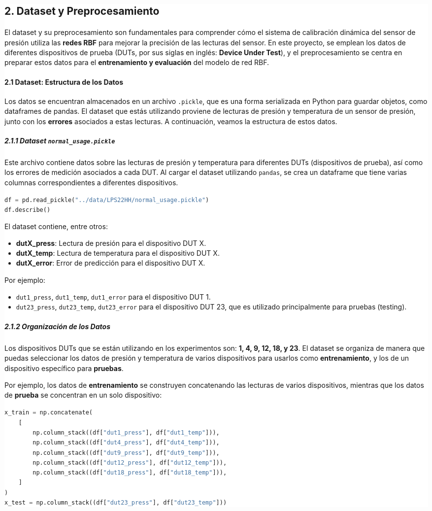 

## **2. Dataset y Preprocesamiento**

El dataset y su preprocesamiento son fundamentales para comprender cómo el sistema de calibración dinámica del sensor de presión utiliza las **redes RBF** para mejorar la precisión de las lecturas del sensor. En este proyecto, se emplean los datos de diferentes dispositivos de prueba (DUTs, por sus siglas en inglés: **Device Under Test**), y el preprocesamiento se centra en preparar estos datos para el **entrenamiento y evaluación** del modelo de red RBF. 

#### **2.1 Dataset: Estructura de los Datos**

Los datos se encuentran almacenados en un archivo `.pickle`, que es una forma serializada en Python para guardar objetos, como dataframes de pandas. El dataset que estás utilizando proviene de lecturas de presión y temperatura de un sensor de presión, junto con los **errores** asociados a estas lecturas. A continuación, veamos la estructura de estos datos.

##### **2.1.1 Dataset `normal_usage.pickle`**

Este archivo contiene datos sobre las lecturas de presión y temperatura para diferentes DUTs (dispositivos de prueba), así como los errores de medición asociados a cada DUT. Al cargar el dataset utilizando `pandas`, se crea un dataframe que tiene varias columnas correspondientes a diferentes dispositivos.

```python
df = pd.read_pickle("../data/LPS22HH/normal_usage.pickle")
df.describe()
```

El dataset contiene, entre otros:

- **dutX_press**: Lectura de presión para el dispositivo DUT X.
- **dutX_temp**: Lectura de temperatura para el dispositivo DUT X.
- **dutX_error**: Error de predicción para el dispositivo DUT X.

Por ejemplo:
- `dut1_press`, `dut1_temp`, `dut1_error` para el dispositivo DUT 1.
- `dut23_press`, `dut23_temp`, `dut23_error` para el dispositivo DUT 23, que es utilizado principalmente para pruebas (testing).

##### **2.1.2 Organización de los Datos**
Los dispositivos DUTs que se están utilizando en los experimentos son: **1, 4, 9, 12, 18, y 23**. El dataset se organiza de manera que puedas seleccionar los datos de presión y temperatura de varios dispositivos para usarlos como **entrenamiento**, y los de un dispositivo específico para **pruebas**.

Por ejemplo, los datos de **entrenamiento** se construyen concatenando las lecturas de varios dispositivos, mientras que los datos de **prueba** se concentran en un solo dispositivo:

```python
x_train = np.concatenate(
    [
        np.column_stack((df["dut1_press"], df["dut1_temp"])),
        np.column_stack((df["dut4_press"], df["dut4_temp"])),
        np.column_stack((df["dut9_press"], df["dut9_temp"])),
        np.column_stack((df["dut12_press"], df["dut12_temp"])),
        np.column_stack((df["dut18_press"], df["dut18_temp"])),
    ]
)
x_test = np.column_stack((df["dut23_press"], df["dut23_temp"]))
```

